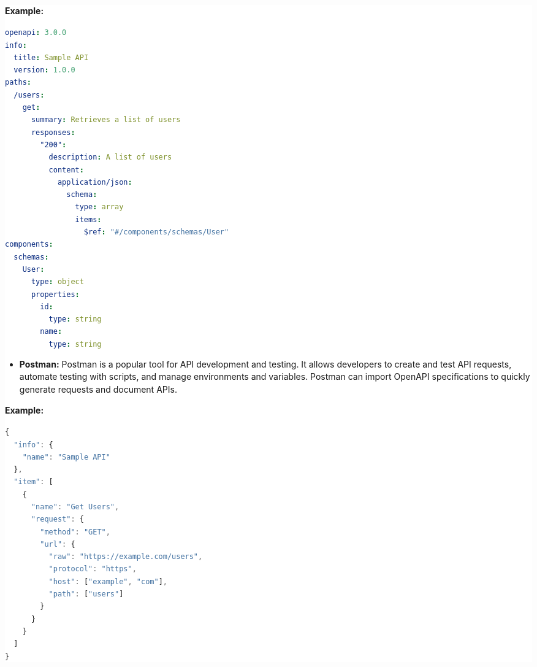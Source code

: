 **Example:**

```yaml
openapi: 3.0.0
info:
  title: Sample API
  version: 1.0.0
paths:
  /users:
    get:
      summary: Retrieves a list of users
      responses:
        "200":
          description: A list of users
          content:
            application/json:
              schema:
                type: array
                items:
                  $ref: "#/components/schemas/User"
components:
  schemas:
    User:
      type: object
      properties:
        id:
          type: string
        name:
          type: string
```

- **Postman:** Postman is a popular tool for API development and testing. It allows developers to create and test API requests, automate testing with scripts, and manage environments and variables. Postman can import OpenAPI specifications to quickly generate requests and document APIs.

**Example:**

```js
{
  "info": {
    "name": "Sample API"
  },
  "item": [
    {
      "name": "Get Users",
      "request": {
        "method": "GET",
        "url": {
          "raw": "https://example.com/users",
          "protocol": "https",
          "host": ["example", "com"],
          "path": ["users"]
        }
      }
    }
  ]
}

```
